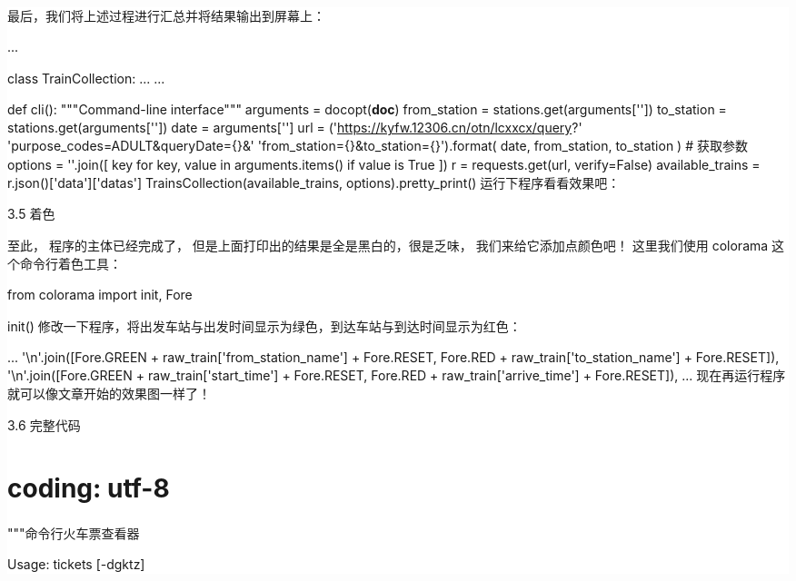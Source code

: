 最后，我们将上述过程进行汇总并将结果输出到屏幕上：

...

class TrainCollection:
    ...
    ...

def cli():
    """Command-line interface"""
    arguments = docopt(__doc__)
    from_station = stations.get(arguments['<from>'])
    to_station = stations.get(arguments['<to>'])
    date = arguments['<date>']
    url = ('https://kyfw.12306.cn/otn/lcxxcx/query?'
           'purpose_codes=ADULT&queryDate={}&'
           'from_station={}&to_station={}').format(
                date, from_station, to_station
           )
    # 获取参数
    options = ''.join([
        key for key, value in arguments.items() if value is True
    ])
    r = requests.get(url, verify=False)
    available_trains = r.json()['data']['datas']
    TrainsCollection(available_trains, options).pretty_print()
运行下程序看看效果吧：



3.5 着色

至此， 程序的主体已经完成了， 但是上面打印出的结果是全是黑白的，很是乏味， 我们来给它添加点颜色吧！ 这里我们使用 colorama 这个命令行着色工具：

from colorama import init, Fore

init()
修改一下程序，将出发车站与出发时间显示为绿色，到达车站与到达时间显示为红色：

...
'\n'.join([Fore.GREEN + raw_train['from_station_name'] + Fore.RESET,
           Fore.RED + raw_train['to_station_name'] + Fore.RESET]),
'\n'.join([Fore.GREEN + raw_train['start_time'] + Fore.RESET,
           Fore.RED + raw_train['arrive_time'] + Fore.RESET]),
...
现在再运行程序就可以像文章开始的效果图一样了！

3.6 完整代码

# coding: utf-8

"""命令行火车票查看器

Usage:
    tickets [-dgktz] <from> <to> <date>
